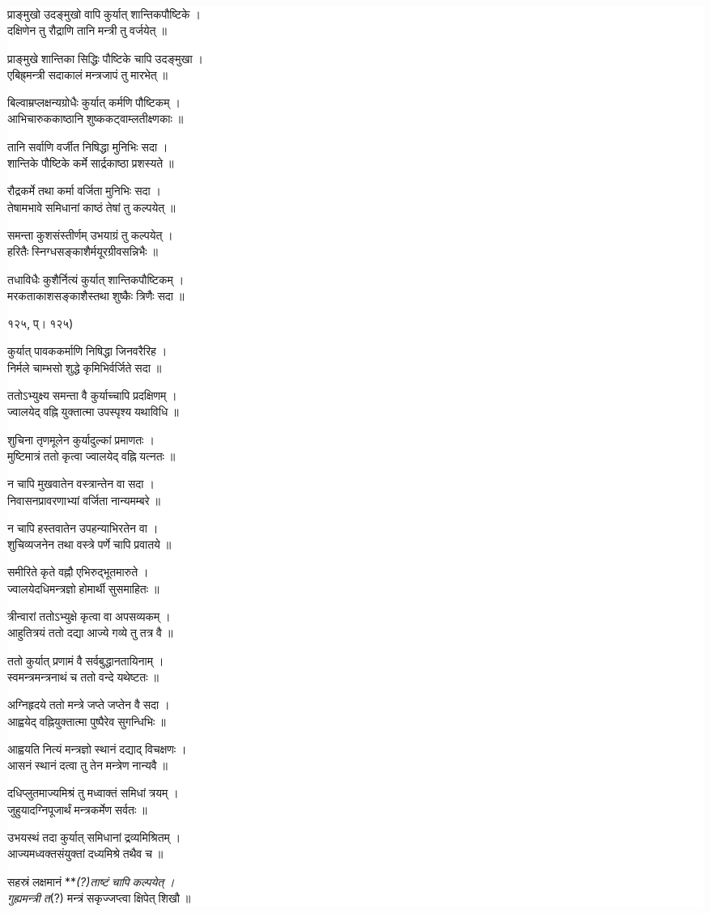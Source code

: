 प्राङ्मुखो उदङ्मुखो वापि कुर्यात् शान्तिकपौष्टिके ।  
दक्षिणेन तु रौद्राणि तानि मन्त्री तु वर्जयेत् ॥  
  
प्राङ्मुखे शान्तिका सिद्धिः पौष्टिके चापि उदङ्मुखा ।  
एबिह्र्मन्त्री सदाकालं मन्त्रजापं तु मारभेत् ॥  
  
बिल्वाम्रप्लक्षन्यग्रोधैः कुर्यात् कर्मणि पौष्टिकम् ।  
आभिचारुककाष्ठानि शुष्ककट्वाम्लतीक्ष्णकाः ॥  
  
तानि सर्वाणि वर्जीत निषिद्धा मुनिभिः सदा ।  
शान्तिके पौष्टिके कर्मे सार्द्रकाष्ठा प्रशस्यते ॥  
  
रौद्रकर्मे तथा कर्मा वर्जिता मुनिभिः सदा ।  
तेषामभावे समिधानां काष्ठं तेषां तु कल्पयेत् ॥  
  
समन्ता कुशसंस्तीर्णम् उभयाग्रं तु कल्पयेत् ।  
हरितैः स्निग्धसङ्काशैर्मयूरग्रीवसन्निभैः ॥  
  
तधाविधैः कुशैर्नित्यं कुर्यात् शान्तिकपौष्टिकम् ।  
मरकताकाशसङ्काशैस्तथा शुष्कैः त्रिणैः सदा ॥  
  
 १२५, प्। १२५)  
  
कुर्यात् पावककर्माणि निषिद्धा जिनवरैरिह ।  
निर्मले चाम्भसो शुद्धे कृमिभिर्वर्जिते सदा ॥  
  
ततोऽभ्युक्ष्य समन्ता वै कुर्याच्चापि प्रदक्षिणम् ।  
ज्वालयेद् वह्नि युक्तात्मा उपस्पृश्य यथाविधि ॥  
  
शुचिना तृणमूलेन कुर्यादुल्कां प्रमाणतः ।  
मुष्टिमात्रं ततो कृत्वा ज्वालयेद् वह्नि यत्नतः ॥  
  
न चापि मुखवातेन वस्त्रान्तेन वा सदा ।  
निवासनप्रावरणाभ्यां वर्जिता नान्यमम्बरे ॥  
  
न चापि हस्तवातेन उपहन्याभिरतेन वा ।  
शुचिव्यजनेन तथा वस्त्रे पर्णे चापि प्रवातये ॥  
  
समीरिते कृते वह्नौ एभिरुद्भूतमारुते ।  
ज्वालयेदधिमन्त्रज्ञो होमार्थी सुसमाहितः ॥  
  
त्रीन्वारां ततोऽभ्युक्षे कृत्वा वा अपसव्यकम् ।  
आहुतित्रयं ततो दद्या आज्ये गव्ये तु तत्र वै ॥  
  
ततो कुर्यात् प्रणामं वै सर्वबुद्धानतायिनाम् ।  
स्वमन्त्रमन्त्रनाथं च ततो वन्दे यथेष्टतः ॥  
  
अग्निहृदये ततो मन्त्रे जप्ते जप्तेन वै सदा ।  
आह्वयेद् वह्नियुक्तात्मा पुष्पैरेव सुगन्धिभिः ॥  
  
आह्वयति नित्यं मन्त्रज्ञो स्थानं दद्याद् विचक्षणः ।  
आसनं स्थानं दत्वा तु तेन मन्त्रेण नान्यवै ॥  
  
दधिप्लुतमाज्यमिश्रं तु मध्वाक्तं समिधां त्रयम् ।  
जुहुयादग्निपूजार्थं मन्त्रकर्मेण सर्वतः ॥  
  
उभयस्थं तदा कुर्यात् समिधानां द्रव्यमिश्रितम् ।  
आज्यमध्वक्तसंयुक्तां दध्यमिश्रे तथैव च ॥  
  
सहस्रं लक्षमानं ***(?)ताष्टं चापि कल्पयेत् ।  
गुह्यमन्त्री त*(?) मन्त्रं सकृज्जप्त्वा क्षिपेत् शिखौ ॥  
  